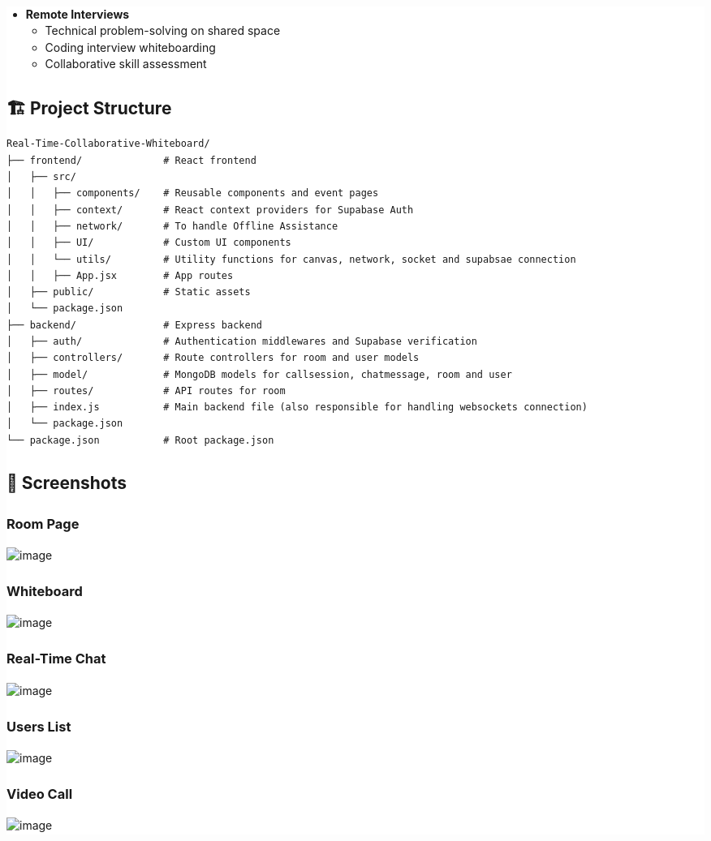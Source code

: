 - **Remote Interviews**
  - Technical problem-solving on shared space
  - Coding interview whiteboarding
  - Collaborative skill assessment

## 🏗️ Project Structure

```
Real-Time-Collaborative-Whiteboard/
├── frontend/              # React frontend
│   ├── src/
│   │   ├── components/    # Reusable components and event pages
│   │   ├── context/       # React context providers for Supabase Auth
│   │   ├── network/       # To handle Offline Assistance
│   │   ├── UI/            # Custom UI components
│   │   └── utils/         # Utility functions for canvas, network, socket and supabsae connection
│   │   ├── App.jsx        # App routes
│   ├── public/            # Static assets
│   └── package.json
├── backend/               # Express backend
│   ├── auth/              # Authentication middlewares and Supabase verification
│   ├── controllers/       # Route controllers for room and user models
│   ├── model/             # MongoDB models for callsession, chatmessage, room and user
│   ├── routes/            # API routes for room
│   ├── index.js           # Main backend file (also responsible for handling websockets connection)
│   └── package.json
└── package.json           # Root package.json
```

## 📱 Screenshots

### Room Page
<img width="1896" height="900" alt="image" src="https://github.com/user-attachments/assets/944fdd54-bd9e-42b7-86cd-600599552257" />

### Whiteboard
<img width="1897" height="904" alt="image" src="https://github.com/user-attachments/assets/db776949-bf6a-4d26-8763-ef9de42ecde2" />

### Real-Time Chat
<img width="1899" height="877" alt="image" src="https://github.com/user-attachments/assets/9f613ebc-dfcc-4a7e-ae8e-cddb2720c735" />

### Users List
<img width="1899" height="900" alt="image" src="https://github.com/user-attachments/assets/9f377ff2-716c-490f-b21b-e9bef13d88a1" />

### Video Call
<img width="402" height="907" alt="image" src="https://github.com/user-attachments/assets/f320879f-52bb-4bc8-a3aa-4063ad3d7c3c" />
